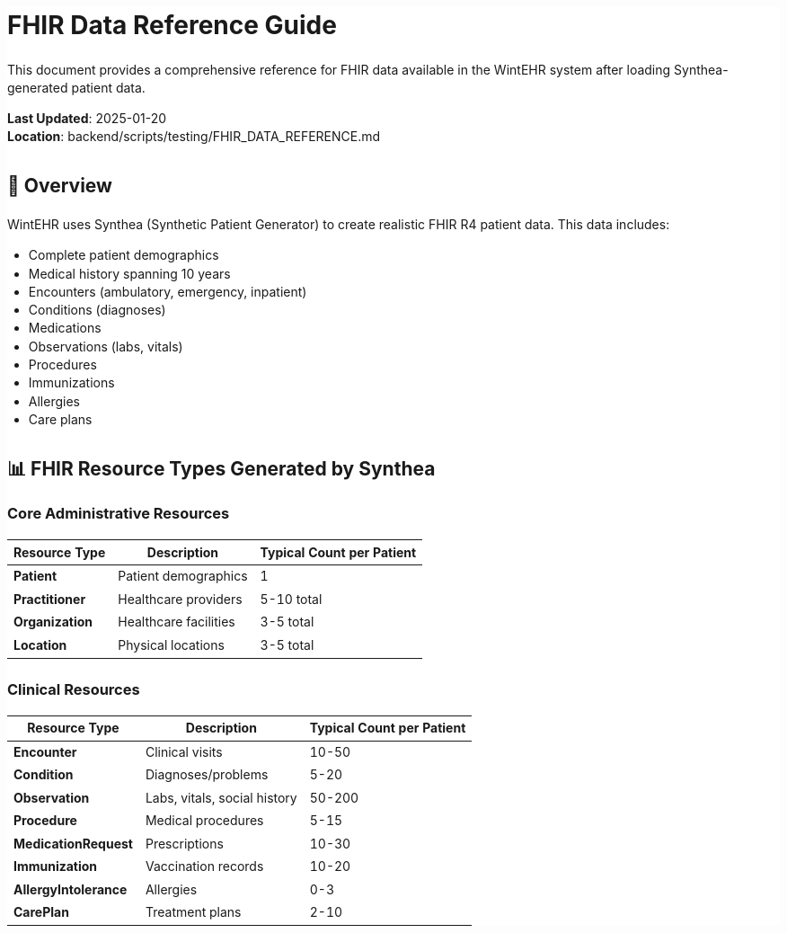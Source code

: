 # FHIR Data Reference Guide

This document provides a comprehensive reference for FHIR data available in the WintEHR system after loading Synthea-generated patient data.

**Last Updated**: 2025-01-20  
**Location**: backend/scripts/testing/FHIR_DATA_REFERENCE.md

## 🏥 Overview

WintEHR uses Synthea (Synthetic Patient Generator) to create realistic FHIR R4 patient data. This data includes:
- Complete patient demographics
- Medical history spanning 10 years
- Encounters (ambulatory, emergency, inpatient)
- Conditions (diagnoses)
- Medications
- Observations (labs, vitals)
- Procedures
- Immunizations
- Allergies
- Care plans

## 📊 FHIR Resource Types Generated by Synthea

### Core Administrative Resources
| Resource Type | Description | Typical Count per Patient |
|--------------|-------------|--------------------------|
| **Patient** | Patient demographics | 1 |
| **Practitioner** | Healthcare providers | 5-10 total |
| **Organization** | Healthcare facilities | 3-5 total |
| **Location** | Physical locations | 3-5 total |

### Clinical Resources
| Resource Type | Description | Typical Count per Patient |
|--------------|-------------|--------------------------|
| **Encounter** | Clinical visits | 10-50 |
| **Condition** | Diagnoses/problems | 5-20 |
| **Observation** | Labs, vitals, social history | 50-200 |
| **Procedure** | Medical procedures | 5-15 |
| **MedicationRequest** | Prescriptions | 10-30 |
| **Immunization** | Vaccination records | 10-20 |
| **AllergyIntolerance** | Allergies | 0-3 |
| **CarePlan** | Treatment plans | 2-10 |
